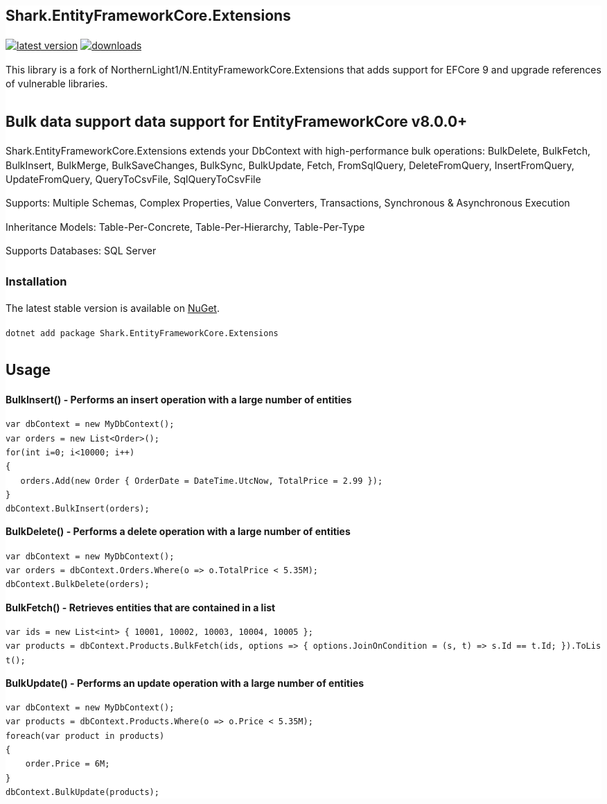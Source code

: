 ## Shark.EntityFrameworkCore.Extensions

[![latest version](https://img.shields.io/nuget/v/Shark.EntityFrameworkCore.Extensions)](https://www.nuget.org/packages/Shark.EntityFrameworkCore.Extensions) [![downloads](https://img.shields.io/nuget/dt/Shark.EntityFrameworkCore.Extensions)](https://www.nuget.org/packages/Shark.EntityFrameworkCore.Extensions)

This library is a fork of NorthernLight1/N.EntityFrameworkCore.Extensions that adds support for EFCore 9 and upgrade references of vulnerable libraries.

## Bulk data support  data support for EntityFrameworkCore v8.0.0+

Shark.EntityFrameworkCore.Extensions extends your DbContext with high-performance bulk operations: BulkDelete, BulkFetch, BulkInsert, BulkMerge, BulkSaveChanges, BulkSync, BulkUpdate, Fetch, FromSqlQuery, DeleteFromQuery, InsertFromQuery, UpdateFromQuery, QueryToCsvFile, SqlQueryToCsvFile

Supports: Multiple Schemas, Complex Properties, Value Converters, Transactions, Synchronous & Asynchronous Execution

Inheritance Models: Table-Per-Concrete, Table-Per-Hierarchy, Table-Per-Type

Supports Databases: SQL Server

  ### Installation

  The latest stable version is available on [NuGet](https://www.nuget.org/packages/Shark.EntityFrameworkCore.Extensions).

  ```sh
  dotnet add package Shark.EntityFrameworkCore.Extensions
  ```
  
 ## Usage
   
  **BulkInsert() - Performs an insert operation with a large number of entities**  
   ```
  var dbContext = new MyDbContext();  
  var orders = new List<Order>();  
  for(int i=0; i<10000; i++)  
  {  
      orders.Add(new Order { OrderDate = DateTime.UtcNow, TotalPrice = 2.99 });  
  }  
  dbContext.BulkInsert(orders);  
 ```
  **BulkDelete() - Performs a delete operation with a large number of entities**  
  ```
  var dbContext = new MyDbContext();  
  var orders = dbContext.Orders.Where(o => o.TotalPrice < 5.35M);  
  dbContext.BulkDelete(orders);
  ```
  **BulkFetch() - Retrieves entities that are contained in a list**  
  ```
  var ids = new List<int> { 10001, 10002, 10003, 10004, 10005 };
  var products = dbContext.Products.BulkFetch(ids, options => { options.JoinOnCondition = (s, t) => s.Id == t.Id; }).ToList();
  ```
  **BulkUpdate() - Performs an update operation with a large number of entities**  
  ```
  var dbContext = new MyDbContext();  
  var products = dbContext.Products.Where(o => o.Price < 5.35M);
  foreach(var product in products)
  {
      order.Price = 6M;
  }
  dbContext.BulkUpdate(products);
  ```